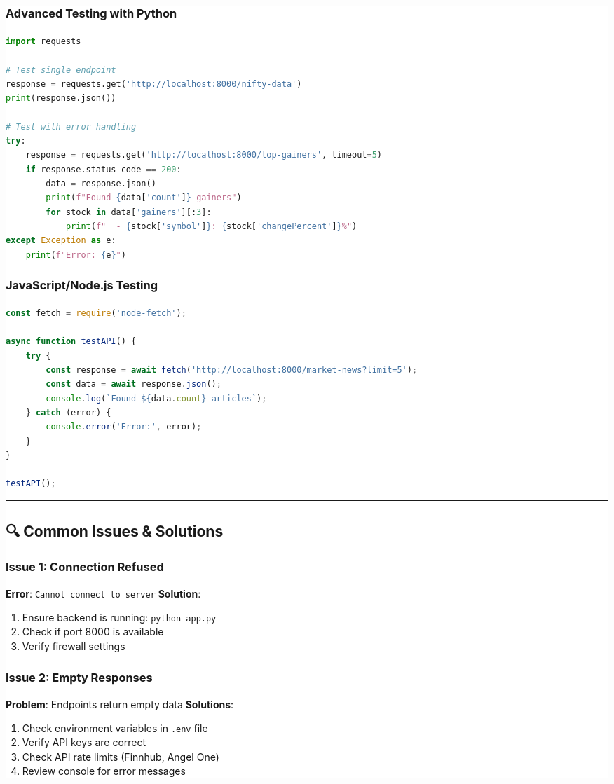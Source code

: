 ### Advanced Testing with Python

```python
import requests

# Test single endpoint
response = requests.get('http://localhost:8000/nifty-data')
print(response.json())

# Test with error handling
try:
    response = requests.get('http://localhost:8000/top-gainers', timeout=5)
    if response.status_code == 200:
        data = response.json()
        print(f"Found {data['count']} gainers")
        for stock in data['gainers'][:3]:
            print(f"  - {stock['symbol']}: {stock['changePercent']}%")
except Exception as e:
    print(f"Error: {e}")
```

### JavaScript/Node.js Testing

```javascript
const fetch = require('node-fetch');

async function testAPI() {
    try {
        const response = await fetch('http://localhost:8000/market-news?limit=5');
        const data = await response.json();
        console.log(`Found ${data.count} articles`);
    } catch (error) {
        console.error('Error:', error);
    }
}

testAPI();
```

---

## 🔍 Common Issues & Solutions

### Issue 1: Connection Refused
**Error**: `Cannot connect to server`
**Solution**: 
1. Ensure backend is running: `python app.py`
2. Check if port 8000 is available
3. Verify firewall settings

### Issue 2: Empty Responses
**Problem**: Endpoints return empty data
**Solutions**:
1. Check environment variables in `.env` file
2. Verify API keys are correct
3. Check API rate limits (Finnhub, Angel One)
4. Review console for error messages
